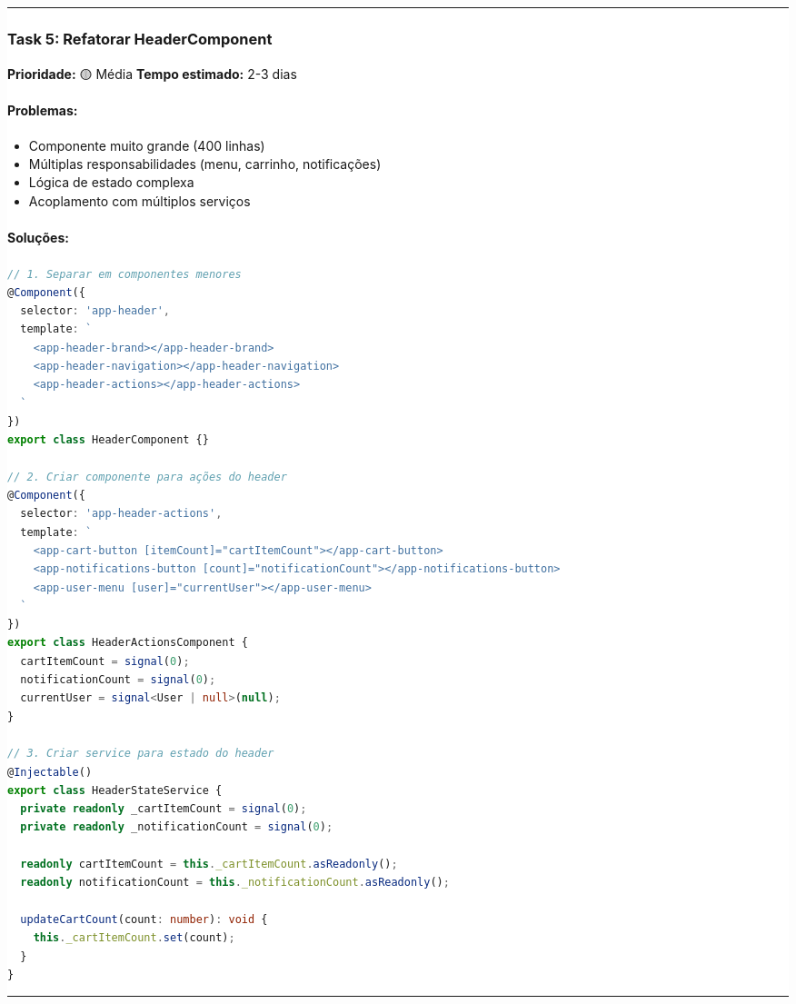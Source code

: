 
---

### **Task 5: Refatorar HeaderComponent**
**Prioridade:** 🟡 Média
**Tempo estimado:** 2-3 dias

#### **Problemas:**
- Componente muito grande (400 linhas)
- Múltiplas responsabilidades (menu, carrinho, notificações)
- Lógica de estado complexa
- Acoplamento com múltiplos serviços

#### **Soluções:**
```typescript
// 1. Separar em componentes menores
@Component({
  selector: 'app-header',
  template: `
    <app-header-brand></app-header-brand>
    <app-header-navigation></app-header-navigation>
    <app-header-actions></app-header-actions>
  `
})
export class HeaderComponent {}

// 2. Criar componente para ações do header
@Component({
  selector: 'app-header-actions',
  template: `
    <app-cart-button [itemCount]="cartItemCount"></app-cart-button>
    <app-notifications-button [count]="notificationCount"></app-notifications-button>
    <app-user-menu [user]="currentUser"></app-user-menu>
  `
})
export class HeaderActionsComponent {
  cartItemCount = signal(0);
  notificationCount = signal(0);
  currentUser = signal<User | null>(null);
}

// 3. Criar service para estado do header
@Injectable()
export class HeaderStateService {
  private readonly _cartItemCount = signal(0);
  private readonly _notificationCount = signal(0);
  
  readonly cartItemCount = this._cartItemCount.asReadonly();
  readonly notificationCount = this._notificationCount.asReadonly();
  
  updateCartCount(count: number): void {
    this._cartItemCount.set(count);
  }
}
```

---